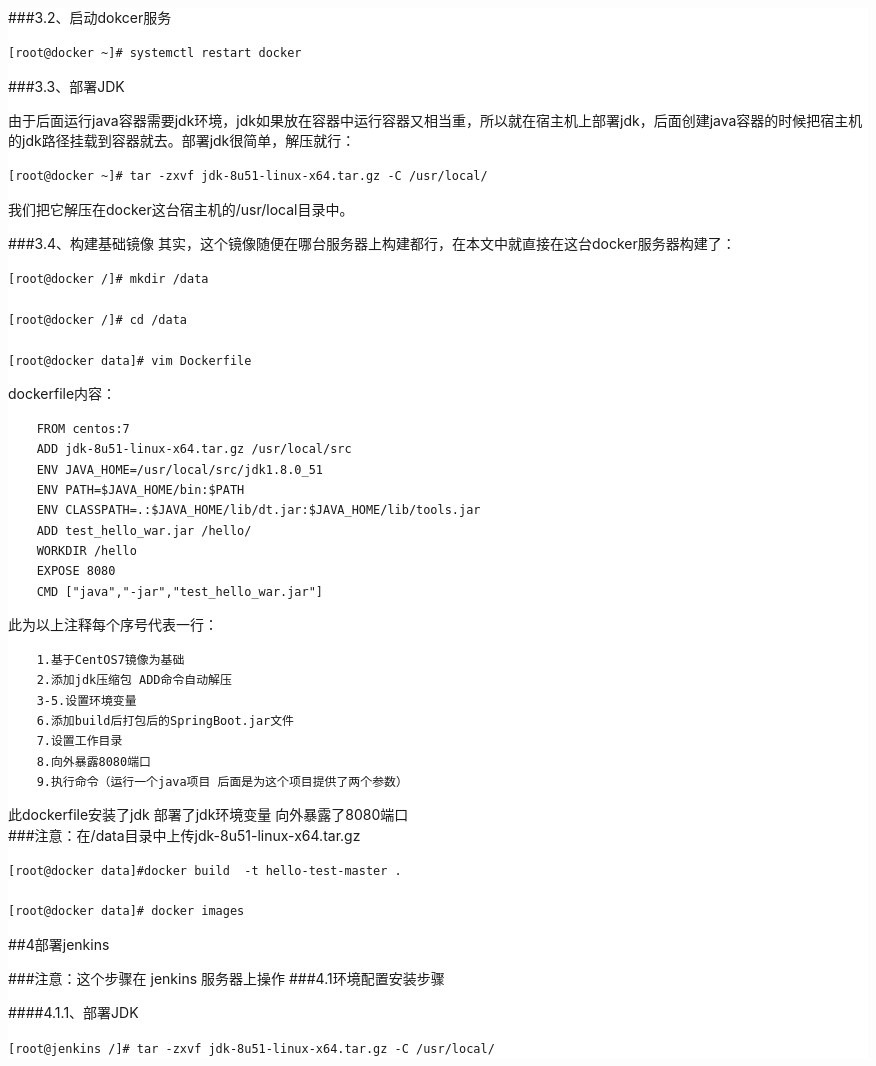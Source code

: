 ###3.2、启动dokcer服务

	[root@docker ~]# systemctl restart docker


###3.3、部署JDK

由于后面运行java容器需要jdk环境，jdk如果放在容器中运行容器又相当重，所以就在宿主机上部署jdk，后面创建java容器的时候把宿主机的jdk路径挂载到容器就去。部署jdk很简单，解压就行：

	[root@docker ~]# tar -zxvf jdk-8u51-linux-x64.tar.gz -C /usr/local/  
我们把它解压在docker这台宿主机的/usr/local目录中。


###3.4、构建基础镜像
其实，这个镜像随便在哪台服务器上构建都行，在本文中就直接在这台docker服务器构建了：

	[root@docker /]# mkdir /data
	
	[root@docker /]# cd /data
	
	[root@docker data]# vim Dockerfile

dockerfile内容：
		
		FROM centos:7
		ADD jdk-8u51-linux-x64.tar.gz /usr/local/src
		ENV JAVA_HOME=/usr/local/src/jdk1.8.0_51
		ENV PATH=$JAVA_HOME/bin:$PATH
		ENV CLASSPATH=.:$JAVA_HOME/lib/dt.jar:$JAVA_HOME/lib/tools.jar
		ADD test_hello_war.jar /hello/
		WORKDIR /hello
		EXPOSE 8080
		CMD ["java","-jar","test_hello_war.jar"]

此为以上注释每个序号代表一行：  
	
		1.基于CentOS7镜像为基础  
		2.添加jdk压缩包 ADD命令自动解压
		3-5.设置环境变量
		6.添加build后打包后的SpringBoot.jar文件
		7.设置工作目录
		8.向外暴露8080端口
		9.执行命令（运行一个java项目 后面是为这个项目提供了两个参数）

此dockerfile安装了jdk 部署了jdk环境变量 向外暴露了8080端口  
###注意：在/data目录中上传jdk-8u51-linux-x64.tar.gz  
	
	[root@docker data]#docker build  -t hello-test-master .
	
	[root@docker data]# docker images


##4部署jenkins

###注意：这个步骤在 jenkins 服务器上操作
###4.1环境配置安装步骤

####4.1.1、部署JDK  

	[root@jenkins /]# tar -zxvf jdk-8u51-linux-x64.tar.gz -C /usr/local/
